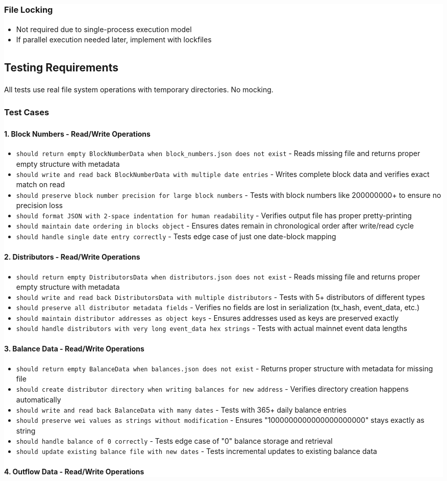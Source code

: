 ### File Locking
- Not required due to single-process execution model
- If parallel execution needed later, implement with lockfiles

## Testing Requirements

All tests use real file system operations with temporary directories. No mocking.

### Test Cases

#### 1. Block Numbers - Read/Write Operations

- `should return empty BlockNumberData when block_numbers.json does not exist` - Reads missing file and returns proper empty structure with metadata
- `should write and read back BlockNumberData with multiple date entries` - Writes complete block data and verifies exact match on read
- `should preserve block number precision for large block numbers` - Tests with block numbers like 200000000+ to ensure no precision loss
- `should format JSON with 2-space indentation for human readability` - Verifies output file has proper pretty-printing
- `should maintain date ordering in blocks object` - Ensures dates remain in chronological order after write/read cycle
- `should handle single date entry correctly` - Tests edge case of just one date-block mapping

#### 2. Distributors - Read/Write Operations

- `should return empty DistributorsData when distributors.json does not exist` - Reads missing file and returns proper empty structure with metadata
- `should write and read back DistributorsData with multiple distributors` - Tests with 5+ distributors of different types
- `should preserve all distributor metadata fields` - Verifies no fields are lost in serialization (tx_hash, event_data, etc.)
- `should maintain distributor addresses as object keys` - Ensures addresses used as keys are preserved exactly
- `should handle distributors with very long event_data hex strings` - Tests with actual mainnet event data lengths

#### 3. Balance Data - Read/Write Operations

- `should return empty BalanceData when balances.json does not exist` - Returns proper structure with metadata for missing file
- `should create distributor directory when writing balances for new address` - Verifies directory creation happens automatically
- `should write and read back BalanceData with many dates` - Tests with 365+ daily balance entries
- `should preserve wei values as strings without modification` - Ensures "1000000000000000000000" stays exactly as string
- `should handle balance of 0 correctly` - Tests edge case of "0" balance storage and retrieval
- `should update existing balance file with new dates` - Tests incremental updates to existing balance data

#### 4. Outflow Data - Read/Write Operations
